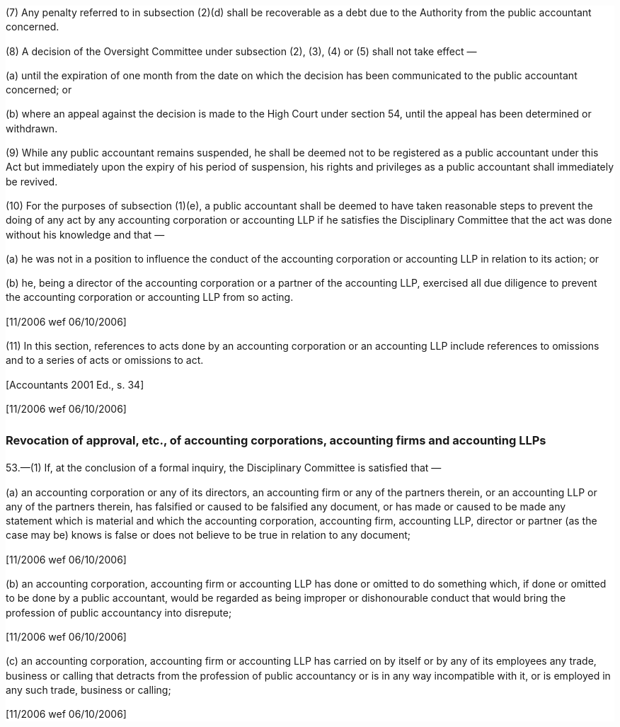 (7) Any penalty referred to in subsection (2)(d) shall be recoverable as a debt due to the Authority from the public accountant concerned.

(8) A decision of the Oversight Committee under subsection (2), (3), (4) or (5) shall not take effect —

(a) until the expiration of one month from the date on which the decision has been communicated to the public accountant concerned; or

(b) where an appeal against the decision is made to the High Court under section 54, until the appeal has been determined or withdrawn.

(9) While any public accountant remains suspended, he shall be deemed not to be registered as a public accountant under this Act but immediately upon the expiry of his period of suspension, his rights and privileges as a public accountant shall immediately be revived.

(10) For the purposes of subsection (1)(e), a public accountant shall be deemed to have taken reasonable steps to prevent the doing of any act by any accounting corporation or accounting LLP if he satisfies the Disciplinary Committee that the act was done without his knowledge and that —

(a) he was not in a position to influence the conduct of the accounting corporation or accounting LLP in relation to its action; or

(b) he, being a director of the accounting corporation or a partner of the accounting LLP, exercised all due diligence to prevent the accounting corporation or accounting LLP from so acting.

[11/2006 wef 06/10/2006]

(11) In this section, references to acts done by an accounting corporation or an accounting LLP include references to omissions and to a series of acts or omissions to act.

[Accountants 2001 Ed., s. 34]

[11/2006 wef 06/10/2006]

### Revocation of approval, etc., of accounting corporations, accounting firms and accounting LLPs

53\.—(1) If, at the conclusion of a formal inquiry, the Disciplinary Committee is satisfied that —

(a) an accounting corporation or any of its directors, an accounting firm or any of the partners therein, or an accounting LLP or any of the partners therein, has falsified or caused to be falsified any document, or has made or caused to be made any statement which is material and which the accounting corporation, accounting firm, accounting LLP, director or partner (as the case may be) knows is false or does not believe to be true in relation to any document;

[11/2006 wef 06/10/2006]

(b) an accounting corporation, accounting firm or accounting LLP has done or omitted to do something which, if done or omitted to be done by a public accountant, would be regarded as being improper or dishonourable conduct that would bring the profession of public accountancy into disrepute;

[11/2006 wef 06/10/2006]

(c) an accounting corporation, accounting firm or accounting LLP has carried on by itself or by any of its employees any trade, business or calling that detracts from the profession of public accountancy or is in any way incompatible with it, or is employed in any such trade, business or calling;

[11/2006 wef 06/10/2006]
